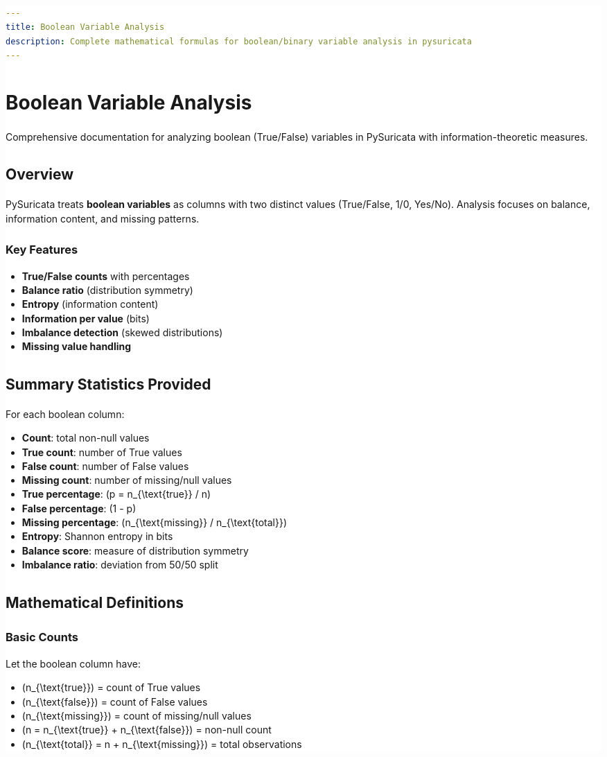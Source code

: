 ```yaml
---
title: Boolean Variable Analysis
description: Complete mathematical formulas for boolean/binary variable analysis in pysuricata
---
```


# Boolean Variable Analysis

Comprehensive documentation for analyzing boolean (True/False) variables in PySuricata with information-theoretic measures.

## Overview

PySuricata treats **boolean variables** as columns with two distinct values (True/False, 1/0, Yes/No). Analysis focuses on balance, information content, and missing patterns.

### Key Features

- **True/False counts** with percentages
- **Balance ratio** (distribution symmetry)
- **Entropy** (information content)
- **Information per value** (bits)
- **Imbalance detection** (skewed distributions)
- **Missing value handling**

## Summary Statistics Provided

For each boolean column:

- **Count**: total non-null values
- **True count**: number of True values
- **False count**: number of False values
- **Missing count**: number of missing/null values
- **True percentage**: \(p = n_{\text{true}} / n\)
- **False percentage**: \(1 - p\)
- **Missing percentage**: \(n_{\text{missing}} / n_{\text{total}}\)
- **Entropy**: Shannon entropy in bits
- **Balance score**: measure of distribution symmetry
- **Imbalance ratio**: deviation from 50/50 split

## Mathematical Definitions

### Basic Counts

Let the boolean column have:
- \(n_{\text{true}}\) = count of True values
- \(n_{\text{false}}\) = count of False values
- \(n_{\text{missing}}\) = count of missing/null values
- \(n = n_{\text{true}} + n_{\text{false}}\) = non-null count
- \(n_{\text{total}} = n + n_{\text{missing}}\) = total observations
